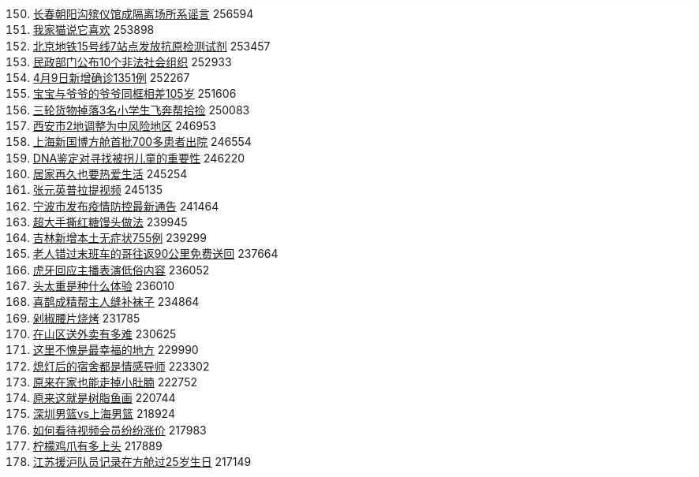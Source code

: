 150. [长春朝阳沟殡仪馆成隔离场所系谣言](https://s.weibo.com//weibo?q=%23%E9%95%BF%E6%98%A5%E6%9C%9D%E9%98%B3%E6%B2%9F%E6%AE%A1%E4%BB%AA%E9%A6%86%E6%88%90%E9%9A%94%E7%A6%BB%E5%9C%BA%E6%89%80%E7%B3%BB%E8%B0%A3%E8%A8%80%23&Refer=top) 256594
151. [我家猫说它喜欢](https://s.weibo.com//weibo?q=%23%E6%88%91%E5%AE%B6%E7%8C%AB%E8%AF%B4%E5%AE%83%E5%96%9C%E6%AC%A2%23&Refer=top) 253898
152. [北京地铁15号线7站点发放抗原检测试剂](https://s.weibo.com//weibo?q=%23%E5%8C%97%E4%BA%AC%E5%9C%B0%E9%93%8115%E5%8F%B7%E7%BA%BF7%E7%AB%99%E7%82%B9%E5%8F%91%E6%94%BE%E6%8A%97%E5%8E%9F%E6%A3%80%E6%B5%8B%E8%AF%95%E5%89%82%23&Refer=top) 253457
153. [民政部门公布10个非法社会组织](https://s.weibo.com//weibo?q=%23%E6%B0%91%E6%94%BF%E9%83%A8%E9%97%A8%E5%85%AC%E5%B8%8310%E4%B8%AA%E9%9D%9E%E6%B3%95%E7%A4%BE%E4%BC%9A%E7%BB%84%E7%BB%87%23&Refer=top) 252933
154. [4月9日新增确诊1351例](https://s.weibo.com//weibo?q=%234%E6%9C%889%E6%97%A5%E6%96%B0%E5%A2%9E%E7%A1%AE%E8%AF%8A1351%E4%BE%8B%23&Refer=top) 252267
155. [宝宝与爷爷的爷爷同框相差105岁](https://s.weibo.com//weibo?q=%23%E5%AE%9D%E5%AE%9D%E4%B8%8E%E7%88%B7%E7%88%B7%E7%9A%84%E7%88%B7%E7%88%B7%E5%90%8C%E6%A1%86%E7%9B%B8%E5%B7%AE105%E5%B2%81%23&Refer=top) 251606
156. [三轮货物掉落3名小学生飞奔帮拾捡](https://s.weibo.com//weibo?q=%23%E4%B8%89%E8%BD%AE%E8%B4%A7%E7%89%A9%E6%8E%89%E8%90%BD3%E5%90%8D%E5%B0%8F%E5%AD%A6%E7%94%9F%E9%A3%9E%E5%A5%94%E5%B8%AE%E6%8B%BE%E6%8D%A1%23&Refer=top) 250083
157. [西安市2地调整为中风险地区](https://s.weibo.com//weibo?q=%23%E8%A5%BF%E5%AE%89%E5%B8%822%E5%9C%B0%E8%B0%83%E6%95%B4%E4%B8%BA%E4%B8%AD%E9%A3%8E%E9%99%A9%E5%9C%B0%E5%8C%BA%23&Refer=top) 246953
158. [上海新国博方舱首批700多患者出院](https://s.weibo.com//weibo?q=%23%E4%B8%8A%E6%B5%B7%E6%96%B0%E5%9B%BD%E5%8D%9A%E6%96%B9%E8%88%B1%E9%A6%96%E6%89%B9700%E5%A4%9A%E6%82%A3%E8%80%85%E5%87%BA%E9%99%A2%23&Refer=top) 246554
159. [DNA鉴定对寻找被拐儿童的重要性](https://s.weibo.com//weibo?q=%23DNA%E9%89%B4%E5%AE%9A%E5%AF%B9%E5%AF%BB%E6%89%BE%E8%A2%AB%E6%8B%90%E5%84%BF%E7%AB%A5%E7%9A%84%E9%87%8D%E8%A6%81%E6%80%A7%23&Refer=top) 246220
160. [居家再久也要热爱生活](https://s.weibo.com//weibo?q=%E5%B1%85%E5%AE%B6%E5%86%8D%E4%B9%85%E4%B9%9F%E8%A6%81%E7%83%AD%E7%88%B1%E7%94%9F%E6%B4%BB&Refer=top) 245254
161. [张元英普拉提视频](https://s.weibo.com//weibo?q=%23%E5%BC%A0%E5%85%83%E8%8B%B1%E6%99%AE%E6%8B%89%E6%8F%90%E8%A7%86%E9%A2%91%23&Refer=top) 245135
162. [宁波市发布疫情防控最新通告](https://s.weibo.com//weibo?q=%E5%AE%81%E6%B3%A2%E5%B8%82%E5%8F%91%E5%B8%83%E7%96%AB%E6%83%85%E9%98%B2%E6%8E%A7%E6%9C%80%E6%96%B0%E9%80%9A%E5%91%8A&Refer=top) 241464
163. [超大手撕红糖馒头做法](https://s.weibo.com//weibo?q=%23%E8%B6%85%E5%A4%A7%E6%89%8B%E6%92%95%E7%BA%A2%E7%B3%96%E9%A6%92%E5%A4%B4%E5%81%9A%E6%B3%95%23&Refer=top) 239945
164. [吉林新增本土无症状755例](https://s.weibo.com//weibo?q=%23%E5%90%89%E6%9E%97%E6%96%B0%E5%A2%9E%E6%9C%AC%E5%9C%9F%E6%97%A0%E7%97%87%E7%8A%B6755%E4%BE%8B%23&Refer=top) 239299
165. [老人错过末班车的哥往返90公里免费送回](https://s.weibo.com//weibo?q=%23%E8%80%81%E4%BA%BA%E9%94%99%E8%BF%87%E6%9C%AB%E7%8F%AD%E8%BD%A6%E7%9A%84%E5%93%A5%E5%BE%80%E8%BF%9490%E5%85%AC%E9%87%8C%E5%85%8D%E8%B4%B9%E9%80%81%E5%9B%9E%23&Refer=top) 237664
166. [虎牙回应主播表演低俗内容](https://s.weibo.com//weibo?q=%23%E8%99%8E%E7%89%99%E5%9B%9E%E5%BA%94%E4%B8%BB%E6%92%AD%E8%A1%A8%E6%BC%94%E4%BD%8E%E4%BF%97%E5%86%85%E5%AE%B9%23&Refer=top) 236052
167. [头太重是种什么体验](https://s.weibo.com//weibo?q=%23%E5%A4%B4%E5%A4%AA%E9%87%8D%E6%98%AF%E7%A7%8D%E4%BB%80%E4%B9%88%E4%BD%93%E9%AA%8C%23&Refer=top) 236010
168. [喜鹊成精帮主人缝补袜子](https://s.weibo.com//weibo?q=%23%E5%96%9C%E9%B9%8A%E6%88%90%E7%B2%BE%E5%B8%AE%E4%B8%BB%E4%BA%BA%E7%BC%9D%E8%A1%A5%E8%A2%9C%E5%AD%90%23&Refer=top) 234864
169. [剁椒腰片烧烤](https://s.weibo.com//weibo?q=%E5%89%81%E6%A4%92%E8%85%B0%E7%89%87%E7%83%A7%E7%83%A4&Refer=top) 231785
170. [在山区送外卖有多难](https://s.weibo.com//weibo?q=%E5%9C%A8%E5%B1%B1%E5%8C%BA%E9%80%81%E5%A4%96%E5%8D%96%E6%9C%89%E5%A4%9A%E9%9A%BE&Refer=top) 230625
171. [这里不愧是最幸福的地方](https://s.weibo.com//weibo?q=%23%E8%BF%99%E9%87%8C%E4%B8%8D%E6%84%A7%E6%98%AF%E6%9C%80%E5%B9%B8%E7%A6%8F%E7%9A%84%E5%9C%B0%E6%96%B9%23&Refer=top) 229990
172. [熄灯后的宿舍都是情感导师](https://s.weibo.com//weibo?q=%23%E7%86%84%E7%81%AF%E5%90%8E%E7%9A%84%E5%AE%BF%E8%88%8D%E9%83%BD%E6%98%AF%E6%83%85%E6%84%9F%E5%AF%BC%E5%B8%88%23&Refer=top) 223302
173. [原来在家也能走掉小肚腩](https://s.weibo.com//weibo?q=%23%E5%8E%9F%E6%9D%A5%E5%9C%A8%E5%AE%B6%E4%B9%9F%E8%83%BD%E8%B5%B0%E6%8E%89%E5%B0%8F%E8%82%9A%E8%85%A9%23&Refer=top) 222752
174. [原来这就是树脂鱼画](https://s.weibo.com//weibo?q=%23%E5%8E%9F%E6%9D%A5%E8%BF%99%E5%B0%B1%E6%98%AF%E6%A0%91%E8%84%82%E9%B1%BC%E7%94%BB%23&Refer=top) 220744
175. [深圳男篮vs上海男篮](https://s.weibo.com//weibo?q=%23%E6%B7%B1%E5%9C%B3%E7%94%B7%E7%AF%AEvs%E4%B8%8A%E6%B5%B7%E7%94%B7%E7%AF%AE%23&Refer=top) 218924
176. [如何看待视频会员纷纷涨价](https://s.weibo.com//weibo?q=%23%E5%A6%82%E4%BD%95%E7%9C%8B%E5%BE%85%E8%A7%86%E9%A2%91%E4%BC%9A%E5%91%98%E7%BA%B7%E7%BA%B7%E6%B6%A8%E4%BB%B7%23&Refer=top) 217983
177. [柠檬鸡爪有多上头](https://s.weibo.com//weibo?q=%23%E6%9F%A0%E6%AA%AC%E9%B8%A1%E7%88%AA%E6%9C%89%E5%A4%9A%E4%B8%8A%E5%A4%B4%23&Refer=top) 217889
178. [江苏援沪队员记录在方舱过25岁生日](https://s.weibo.com//weibo?q=%23%E6%B1%9F%E8%8B%8F%E6%8F%B4%E6%B2%AA%E9%98%9F%E5%91%98%E8%AE%B0%E5%BD%95%E5%9C%A8%E6%96%B9%E8%88%B1%E8%BF%8725%E5%B2%81%E7%94%9F%E6%97%A5%23&Refer=top) 217149